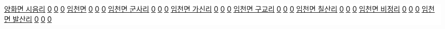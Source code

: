
  <tr class="item">
    <td><a href="충청남도부여군양화면시음리">양화면 시음리</a></td>
    <td><a href="충청남도부여군양화면시음리">0</a></td>
    <td><a href="충청남도부여군양화면시음리">0</a></td>
    <td><a href="충청남도부여군양화면시음리">0</a></td>
  </tr>
    

  <tr class="item">
    <td><a href="충청남도부여군임천면">임천면</a></td>
    <td><a href="충청남도부여군임천면">0</a></td>
    <td><a href="충청남도부여군임천면">0</a></td>
    <td><a href="충청남도부여군임천면">0</a></td>
  </tr>
    

  <tr class="item">
    <td><a href="충청남도부여군임천면군사리">임천면 군사리</a></td>
    <td><a href="충청남도부여군임천면군사리">0</a></td>
    <td><a href="충청남도부여군임천면군사리">0</a></td>
    <td><a href="충청남도부여군임천면군사리">0</a></td>
  </tr>
    

  <tr class="item">
    <td><a href="충청남도부여군임천면가신리">임천면 가신리</a></td>
    <td><a href="충청남도부여군임천면가신리">0</a></td>
    <td><a href="충청남도부여군임천면가신리">0</a></td>
    <td><a href="충청남도부여군임천면가신리">0</a></td>
  </tr>
    

  <tr class="item">
    <td><a href="충청남도부여군임천면구교리">임천면 구교리</a></td>
    <td><a href="충청남도부여군임천면구교리">0</a></td>
    <td><a href="충청남도부여군임천면구교리">0</a></td>
    <td><a href="충청남도부여군임천면구교리">0</a></td>
  </tr>
    

  <tr class="item">
    <td><a href="충청남도부여군임천면칠산리">임천면 칠산리</a></td>
    <td><a href="충청남도부여군임천면칠산리">0</a></td>
    <td><a href="충청남도부여군임천면칠산리">0</a></td>
    <td><a href="충청남도부여군임천면칠산리">0</a></td>
  </tr>
    

  <tr class="item">
    <td><a href="충청남도부여군임천면비정리">임천면 비정리</a></td>
    <td><a href="충청남도부여군임천면비정리">0</a></td>
    <td><a href="충청남도부여군임천면비정리">0</a></td>
    <td><a href="충청남도부여군임천면비정리">0</a></td>
  </tr>
    

  <tr class="item">
    <td><a href="충청남도부여군임천면발산리">임천면 발산리</a></td>
    <td><a href="충청남도부여군임천면발산리">0</a></td>
    <td><a href="충청남도부여군임천면발산리">0</a></td>
    <td><a href="충청남도부여군임천면발산리">0</a></td>
  </tr>
    